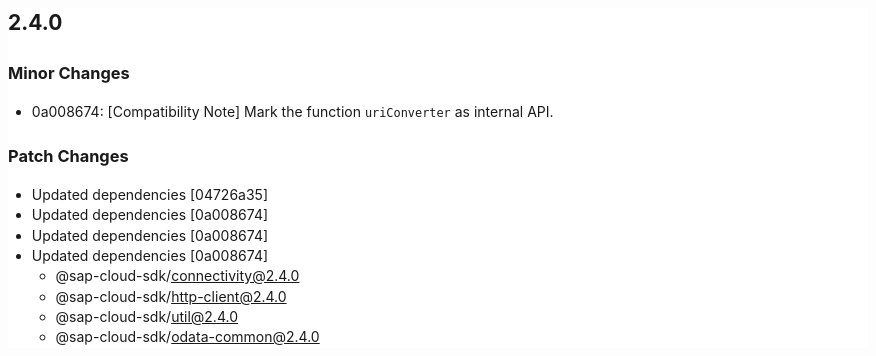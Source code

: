 ## 2.4.0

### Minor Changes

- 0a008674: [Compatibility Note] Mark the function `uriConverter` as internal API.

### Patch Changes

- Updated dependencies [04726a35]
- Updated dependencies [0a008674]
- Updated dependencies [0a008674]
- Updated dependencies [0a008674]
  - @sap-cloud-sdk/connectivity@2.4.0
  - @sap-cloud-sdk/http-client@2.4.0
  - @sap-cloud-sdk/util@2.4.0
  - @sap-cloud-sdk/odata-common@2.4.0
